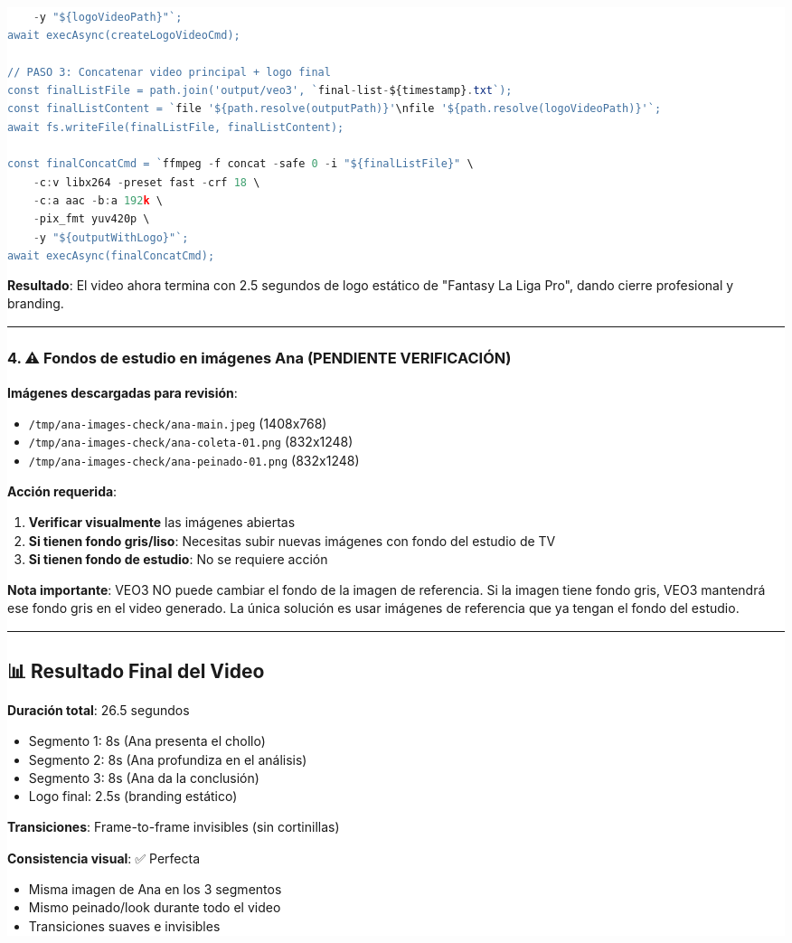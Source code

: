 ```javascript
    -y "${logoVideoPath}"`;
await execAsync(createLogoVideoCmd);

// PASO 3: Concatenar video principal + logo final
const finalListFile = path.join('output/veo3', `final-list-${timestamp}.txt`);
const finalListContent = `file '${path.resolve(outputPath)}'\nfile '${path.resolve(logoVideoPath)}'`;
await fs.writeFile(finalListFile, finalListContent);

const finalConcatCmd = `ffmpeg -f concat -safe 0 -i "${finalListFile}" \
    -c:v libx264 -preset fast -crf 18 \
    -c:a aac -b:a 192k \
    -pix_fmt yuv420p \
    -y "${outputWithLogo}"`;
await execAsync(finalConcatCmd);
```

**Resultado**: El video ahora termina con 2.5 segundos de logo estático de "Fantasy La Liga Pro", dando cierre profesional y branding.

---

### 4. ⚠️ Fondos de estudio en imágenes Ana (PENDIENTE VERIFICACIÓN)

**Imágenes descargadas para revisión**:
- `/tmp/ana-images-check/ana-main.jpeg` (1408x768)
- `/tmp/ana-images-check/ana-coleta-01.png` (832x1248)
- `/tmp/ana-images-check/ana-peinado-01.png` (832x1248)

**Acción requerida**:
1. **Verificar visualmente** las imágenes abiertas
2. **Si tienen fondo gris/liso**: Necesitas subir nuevas imágenes con fondo del estudio de TV
3. **Si tienen fondo de estudio**: No se requiere acción

**Nota importante**: VEO3 NO puede cambiar el fondo de la imagen de referencia. Si la imagen tiene fondo gris, VEO3 mantendrá ese fondo gris en el video generado. La única solución es usar imágenes de referencia que ya tengan el fondo del estudio.

---

## 📊 Resultado Final del Video

**Duración total**: 26.5 segundos
- Segmento 1: 8s (Ana presenta el chollo)
- Segmento 2: 8s (Ana profundiza en el análisis)
- Segmento 3: 8s (Ana da la conclusión)
- Logo final: 2.5s (branding estático)

**Transiciones**: Frame-to-frame invisibles (sin cortinillas)

**Consistencia visual**: ✅ Perfecta
- Misma imagen de Ana en los 3 segmentos
- Mismo peinado/look durante todo el video
- Transiciones suaves e invisibles
